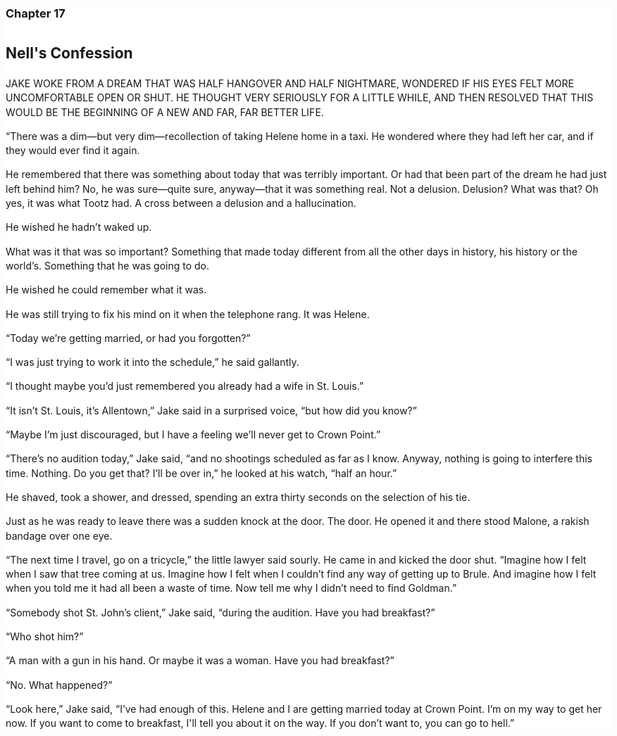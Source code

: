 ### Chapter 17
## Nell's Confession

JAKE WOKE FROM A DREAM THAT WAS HALF HANGOVER AND HALF NIGHTMARE, WONDERED IF HIS EYES FELT MORE UNCOMFORTABLE OPEN OR SHUT. HE THOUGHT VERY SERIOUSLY FOR A LITTLE WHILE, AND THEN RESOLVED THAT THIS WOULD BE THE BEGINNING OF A NEW AND FAR, FAR BETTER LIFE.

“There was a dim—but very dim—recollection of taking Helene home in a taxi. He wondered where they had left her car, and if they would ever find it again.

He remembered that there was something about today that was terribly important. Or had that been part of the dream he had just left behind him? No, he was sure—quite sure, anyway—that it was something real. Not a delusion. Delusion? What was that? Oh yes, it was what Tootz had. A cross between a delusion and a hallucination.

He wished he hadn’t waked up.

What was it that was so important? Something that made today different from all the other days in history, his history or the world’s. Something that he was going to do.

He wished he could remember what it was.

He was still trying to fix his mind on it when the telephone rang. It was Helene.

“Today we’re getting married, or had you forgotten?”

“I was just trying to work it into the schedule,” he said gallantly.

“I thought maybe you’d just remembered you already had a wife in St. Louis.”

“It isn’t St. Louis, it’s Allentown,” Jake said in a surprised voice, “but how did you know?”

“Maybe I’m just discouraged, but I have a feeling we’ll never get to Crown Point.”

“There’s no audition today,” Jake said, “and no shootings scheduled as far as I know. Anyway, nothing is going to interfere this time. Nothing. Do you get that? I’ll be over in,” he looked at his watch, “half an hour.”

He shaved, took a shower, and dressed, spending an extra thirty seconds on the selection of his tie.

Just as he was ready to leave there was a sudden knock at the door.
The door. He opened it and there stood Malone, a rakish bandage over one eye.

“The next time I travel, go on a tricycle,” the little lawyer said sourly. He came in and kicked the door shut. “Imagine how I felt when I saw that tree coming at us. Imagine how I felt when I couldn’t find any way of getting up to Brule. And imagine how I felt when you told me it had all been a waste of time. Now tell me why I didn’t need to find Goldman.”

“Somebody shot St. John’s client,” Jake said, “during the audition. Have you had breakfast?”

“Who shot him?”

“A man with a gun in his hand. Or maybe it was a woman. Have you had breakfast?”

“No. What happened?”

“Look here,” Jake said, “I’ve had enough of this. Helene and I are getting married today at Crown Point. I’m on my way to get her now. If you want to come to breakfast, I'll tell you about it on the way. If you don’t want to, you can go to hell.”
